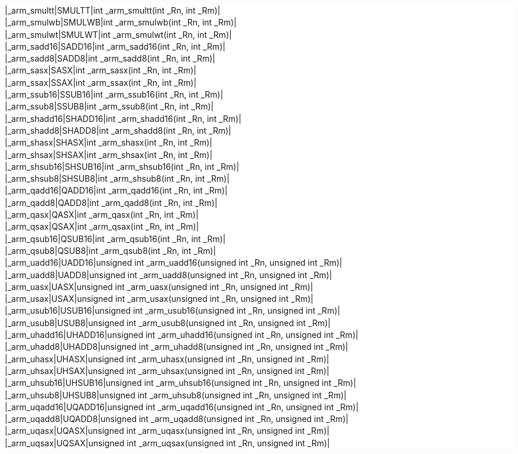 |_arm_smultt|SMULTT|int _arm_smultt(int _Rn, int _Rm)|  
|_arm_smulwb|SMULWB|int _arm_smulwb(int _Rn, int _Rm)|  
|_arm_smulwt|SMULWT|int _arm_smulwt(int _Rn, int _Rm)|  
|_arm_sadd16|SADD16|int _arm_sadd16(int _Rn, int _Rm)|  
|_arm_sadd8|SADD8|int _arm_sadd8(int _Rn, int _Rm)|  
|_arm_sasx|SASX|int _arm_sasx(int _Rn, int _Rm)|  
|_arm_ssax|SSAX|int _arm_ssax(int _Rn, int _Rm)|  
|_arm_ssub16|SSUB16|int _arm_ssub16(int _Rn, int _Rm)|  
|_arm_ssub8|SSUB8|int _arm_ssub8(int _Rn, int _Rm)|  
|_arm_shadd16|SHADD16|int _arm_shadd16(int _Rn, int _Rm)|  
|_arm_shadd8|SHADD8|int _arm_shadd8(int _Rn, int _Rm)|  
|_arm_shasx|SHASX|int _arm_shasx(int _Rn, int _Rm)|  
|_arm_shsax|SHSAX|int _arm_shsax(int _Rn, int _Rm)|  
|_arm_shsub16|SHSUB16|int _arm_shsub16(int _Rn, int _Rm)|  
|_arm_shsub8|SHSUB8|int _arm_shsub8(int _Rn, int _Rm)|  
|_arm_qadd16|QADD16|int _arm_qadd16(int _Rn, int _Rm)|  
|_arm_qadd8|QADD8|int _arm_qadd8(int _Rn, int _Rm)|  
|_arm_qasx|QASX|int _arm_qasx(int _Rn, int _Rm)|  
|_arm_qsax|QSAX|int _arm_qsax(int _Rn, int _Rm)|  
|_arm_qsub16|QSUB16|int _arm_qsub16(int _Rn, int _Rm)|  
|_arm_qsub8|QSUB8|int _arm_qsub8(int _Rn, int _Rm)|  
|_arm_uadd16|UADD16|unsigned int _arm_uadd16(unsigned int _Rn, unsigned int _Rm)|  
|_arm_uadd8|UADD8|unsigned int _arm_uadd8(unsigned int _Rn, unsigned int _Rm)|  
|_arm_uasx|UASX|unsigned int _arm_uasx(unsigned int _Rn, unsigned int _Rm)|  
|_arm_usax|USAX|unsigned int _arm_usax(unsigned int _Rn, unsigned int _Rm)|  
|_arm_usub16|USUB16|unsigned int _arm_usub16(unsigned int _Rn, unsigned int _Rm)|  
|_arm_usub8|USUB8|unsigned int _arm_usub8(unsigned int _Rn, unsigned int _Rm)|  
|_arm_uhadd16|UHADD16|unsigned int _arm_uhadd16(unsigned int _Rn, unsigned int _Rm)|  
|_arm_uhadd8|UHADD8|unsigned int _arm_uhadd8(unsigned int _Rn, unsigned int _Rm)|  
|_arm_uhasx|UHASX|unsigned int _arm_uhasx(unsigned int _Rn, unsigned int _Rm)|  
|_arm_uhsax|UHSAX|unsigned int _arm_uhsax(unsigned int _Rn, unsigned int _Rm)|  
|_arm_uhsub16|UHSUB16|unsigned int _arm_uhsub16(unsigned int _Rn, unsigned int _Rm)|  
|_arm_uhsub8|UHSUB8|unsigned int _arm_uhsub8(unsigned int _Rn, unsigned int _Rm)|  
|_arm_uqadd16|UQADD16|unsigned int _arm_uqadd16(unsigned int _Rn, unsigned int _Rm)|  
|_arm_uqadd8|UQADD8|unsigned int _arm_uqadd8(unsigned int _Rn, unsigned int _Rm)|  
|_arm_uqasx|UQASX|unsigned int _arm_uqasx(unsigned int _Rn, unsigned int _Rm)|  
|_arm_uqsax|UQSAX|unsigned int _arm_uqsax(unsigned int _Rn, unsigned int _Rm)|  
